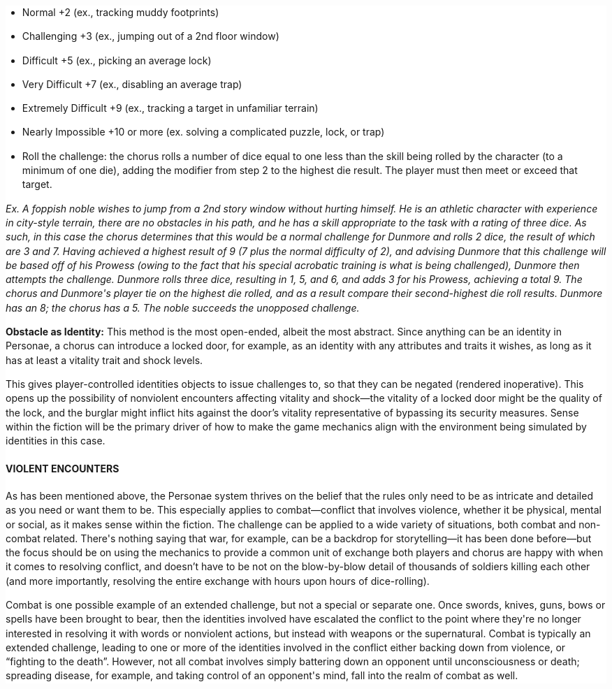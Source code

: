   - Normal +2 (ex., tracking muddy footprints)

  - Challenging +3 (ex., jumping out of a 2nd floor window)

  - Difficult +5 (ex., picking an average lock)

  - Very Difficult +7 (ex., disabling an average trap)

  - Extremely Difficult +9 (ex., tracking a target in unfamiliar terrain)

  - Nearly Impossible +10 or more (ex. solving a complicated puzzle, lock, or trap)

- Roll the challenge: the chorus rolls a number of dice equal to one less than the skill being rolled by the character (to a minimum of one die), adding the modifier from step 2 to the highest die result. The player must then meet or exceed that target.

_Ex. A foppish noble wishes to jump from a 2nd story window without hurting himself. He is an athletic character with experience in city-style terrain, there are no obstacles in his path, and he has a skill appropriate to the task with a rating of three dice. As such, in this case the chorus determines that this would be a normal challenge for Dunmore and rolls 2 dice, the result of which are 3 and 7. Having achieved a highest result of 9 (7 plus the normal difficulty of 2), and advising Dunmore that this challenge will be based off of his Prowess (owing to the fact that his special acrobatic training is what is being challenged), Dunmore then attempts the challenge. Dunmore rolls three dice, resulting in 1, 5, and 6, and adds 3 for his Prowess, achieving a total 9. The chorus and Dunmore's player tie on the highest die rolled, and as a result compare their second-highest die roll results. Dunmore has an 8; the chorus has a 5. The noble succeeds the unopposed challenge._

**Obstacle as Identity:** This method is the most open-ended, albeit the most abstract. Since anything can be an identity in Personae, a chorus can introduce a locked door, for example, as an identity with any attributes and traits it wishes, as long as it has at least a vitality trait and shock levels.

This gives player-controlled identities objects to issue challenges to, so that they can be negated (rendered inoperative). This opens up the possibility of nonviolent encounters affecting vitality and shock—the vitality of a locked door might be the quality of the lock, and the burglar might inflict hits against the door’s vitality representative of bypassing its security measures. Sense within the fiction will be the primary driver of how to make the game mechanics align with the environment being simulated by identities in this case.

#### VIOLENT ENCOUNTERS

As has been mentioned above, the Personae system thrives on the belief that the rules only need to be as intricate and detailed as you need or want them to be. This especially applies to combat—conflict that involves violence, whether it be physical, mental or social, as it makes sense within the fiction. The challenge can be applied to a wide variety of situations, both combat and non-combat related. There's nothing saying that war, for example, can be a backdrop for storytelling—it has been done before—but the focus should be on using the mechanics to provide a common unit of exchange both players and chorus are happy with when it comes to resolving conflict, and doesn’t have to be not on the blow-by-blow detail of thousands of soldiers killing each other (and more importantly, resolving the entire exchange with hours upon hours of dice-rolling).

Combat is one possible example of an extended challenge, but not a special or separate one. Once swords, knives, guns, bows or spells have been brought to bear, then the identities involved have escalated the conflict to the point where they're no longer interested in resolving it with words or nonviolent actions, but instead with weapons or the supernatural. Combat is typically an extended challenge, leading to one or more of the identities involved in the conflict either backing down from violence, or “fighting to the death”. However, not all combat involves simply battering down an opponent until unconsciousness or death; spreading disease, for example, and taking control of an opponent's mind, fall into the realm of combat as well.
